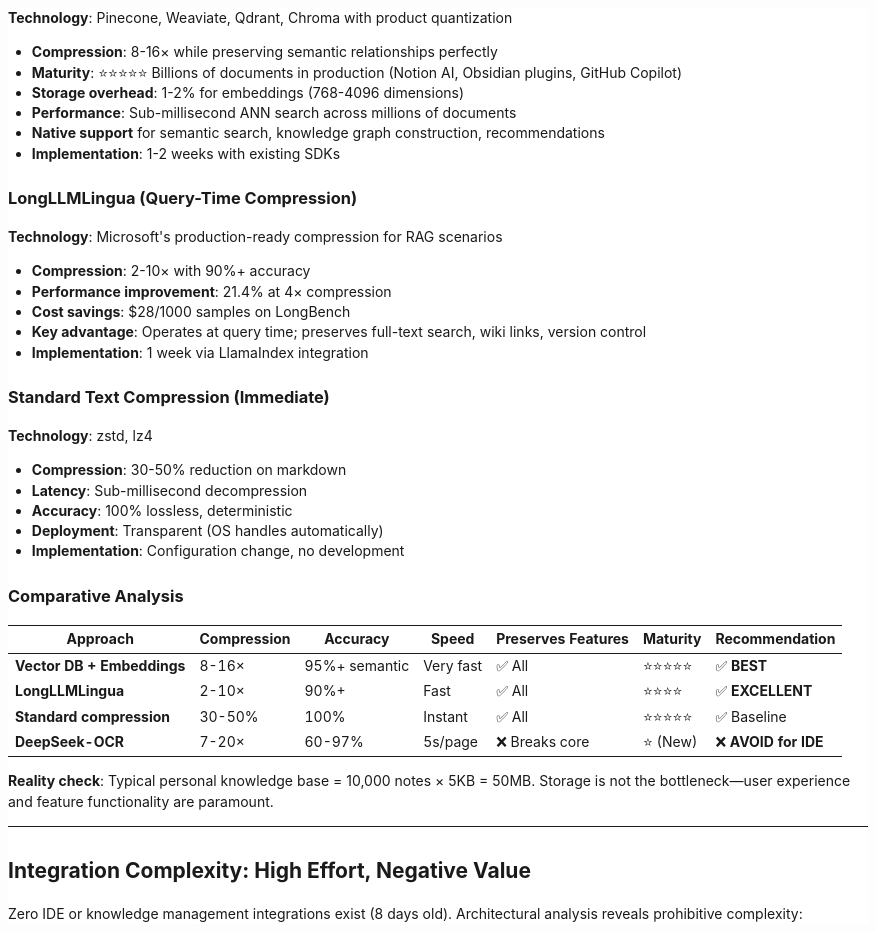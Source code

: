 **Technology**: Pinecone, Weaviate, Qdrant, Chroma with product quantization

- **Compression**: 8-16× while preserving semantic relationships perfectly
- **Maturity**: ⭐⭐⭐⭐⭐ Billions of documents in production (Notion AI,
  Obsidian plugins, GitHub Copilot)
- **Storage overhead**: 1-2% for embeddings (768-4096 dimensions)
- **Performance**: Sub-millisecond ANN search across millions of documents
- **Native support** for semantic search, knowledge graph construction,
  recommendations
- **Implementation**: 1-2 weeks with existing SDKs

### LongLLMLingua (Query-Time Compression)

**Technology**: Microsoft's production-ready compression for RAG scenarios

- **Compression**: 2-10× with 90%+ accuracy
- **Performance improvement**: 21.4% at 4× compression
- **Cost savings**: $28/1000 samples on LongBench
- **Key advantage**: Operates at query time; preserves full-text search, wiki
  links, version control
- **Implementation**: 1 week via LlamaIndex integration

### Standard Text Compression (Immediate)

**Technology**: zstd, lz4

- **Compression**: 30-50% reduction on markdown
- **Latency**: Sub-millisecond decompression
- **Accuracy**: 100% lossless, deterministic
- **Deployment**: Transparent (OS handles automatically)
- **Implementation**: Configuration change, no development

### Comparative Analysis

| Approach                   | Compression | Accuracy      | Speed     | Preserves Features | Maturity   | Recommendation       |
| -------------------------- | ----------- | ------------- | --------- | ------------------ | ---------- | -------------------- |
| **Vector DB + Embeddings** | 8-16×       | 95%+ semantic | Very fast | ✅ All             | ⭐⭐⭐⭐⭐ | ✅ **BEST**          |
| **LongLLMLingua**          | 2-10×       | 90%+          | Fast      | ✅ All             | ⭐⭐⭐⭐   | ✅ **EXCELLENT**     |
| **Standard compression**   | 30-50%      | 100%          | Instant   | ✅ All             | ⭐⭐⭐⭐⭐ | ✅ Baseline          |
| **DeepSeek-OCR**           | 7-20×       | 60-97%        | 5s/page   | ❌ Breaks core     | ⭐ (New)   | ❌ **AVOID for IDE** |

**Reality check**: Typical personal knowledge base = 10,000 notes × 5KB = 50MB.
Storage is not the bottleneck—user experience and feature functionality are
paramount.

---

## Integration Complexity: High Effort, Negative Value

Zero IDE or knowledge management integrations exist (8 days old). Architectural
analysis reveals prohibitive complexity:
